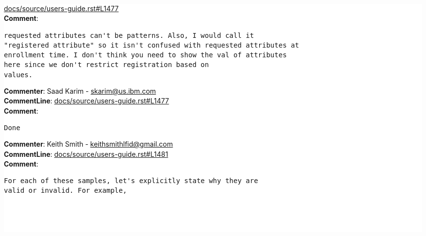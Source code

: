 [docs/source/users-guide.rst#L1477](https://github.com/hyperledger-gerrit-archive/fabric-ca/blob/b0c6ce3feaab2728a6db22da33753b6057dc1275/docs/source/users-guide.rst#L1477)<br><strong>Comment</strong>: <pre>requested attributes can't be patterns.
Also, I would call it "registered attribute" so it isn't confused with requested attributes at enrollment time.
I don't think you need to show the val of attributes here since we don't restrict registration based on values.</pre><strong>Commenter</strong>: Saad Karim - skarim@us.ibm.com<br><strong>CommentLine</strong>: [docs/source/users-guide.rst#L1477](https://github.com/hyperledger-gerrit-archive/fabric-ca/blob/b0c6ce3feaab2728a6db22da33753b6057dc1275/docs/source/users-guide.rst#L1477)<br><strong>Comment</strong>: <pre>Done</pre><strong>Commenter</strong>: Keith Smith - keithsmithlfid@gmail.com<br><strong>CommentLine</strong>: [docs/source/users-guide.rst#L1481](https://github.com/hyperledger-gerrit-archive/fabric-ca/blob/b0c6ce3feaab2728a6db22da33753b6057dc1275/docs/source/users-guide.rst#L1481)<br><strong>Comment</strong>: <pre>For each of these samples, let's explicitly state why they are valid or invalid.  For example, 